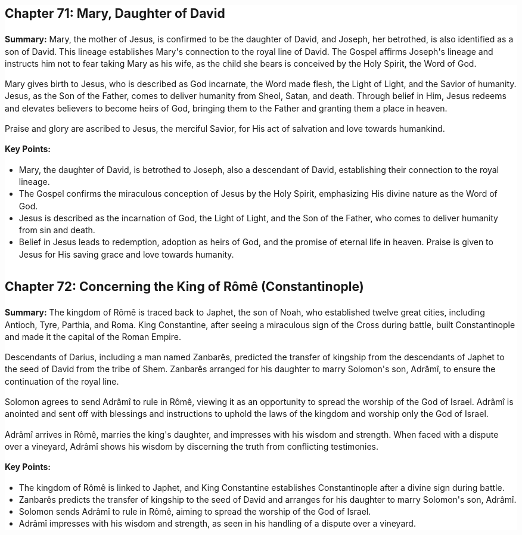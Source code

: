 

## Chapter 71: Mary, Daughter of David ##

**Summary:**
Mary, the mother of Jesus, is confirmed to be the daughter of David, and Joseph, her betrothed, is also identified as a son of David. This lineage establishes Mary's connection to the royal line of David. The Gospel affirms Joseph's lineage and instructs him not to fear taking Mary as his wife, as the child she bears is conceived by the Holy Spirit, the Word of God.

Mary gives birth to Jesus, who is described as God incarnate, the Word made flesh, the Light of Light, and the Savior of humanity. Jesus, as the Son of the Father, comes to deliver humanity from Sheol, Satan, and death. Through belief in Him, Jesus redeems and elevates believers to become heirs of God, bringing them to the Father and granting them a place in heaven.

Praise and glory are ascribed to Jesus, the merciful Savior, for His act of salvation and love towards humankind.

**Key Points:**
- Mary, the daughter of David, is betrothed to Joseph, also a descendant of David, establishing their connection to the royal lineage.
- The Gospel confirms the miraculous conception of Jesus by the Holy Spirit, emphasizing His divine nature as the Word of God.
- Jesus is described as the incarnation of God, the Light of Light, and the Son of the Father, who comes to deliver humanity from sin and death.
- Belief in Jesus leads to redemption, adoption as heirs of God, and the promise of eternal life in heaven. Praise is given to Jesus for His saving grace and love towards humanity.



## Chapter 72: Concerning the King of Rômê (Constantinople) ##

**Summary:**
The kingdom of Rômê is traced back to Japhet, the son of Noah, who established twelve great cities, including Antioch, Tyre, Parthia, and Roma. King Constantine, after seeing a miraculous sign of the Cross during battle, built Constantinople and made it the capital of the Roman Empire.

Descendants of Darius, including a man named Zanbarês, predicted the transfer of kingship from the descendants of Japhet to the seed of David from the tribe of Shem. Zanbarês arranged for his daughter to marry Solomon's son, Adrâmî, to ensure the continuation of the royal line.

Solomon agrees to send Adrâmî to rule in Rômê, viewing it as an opportunity to spread the worship of the God of Israel. Adrâmî is anointed and sent off with blessings and instructions to uphold the laws of the kingdom and worship only the God of Israel.

Adrâmî arrives in Rômê, marries the king's daughter, and impresses with his wisdom and strength. When faced with a dispute over a vineyard, Adrâmî shows his wisdom by discerning the truth from conflicting testimonies.

**Key Points:**
- The kingdom of Rômê is linked to Japhet, and King Constantine establishes Constantinople after a divine sign during battle.
- Zanbarês predicts the transfer of kingship to the seed of David and arranges for his daughter to marry Solomon's son, Adrâmî.
- Solomon sends Adrâmî to rule in Rômê, aiming to spread the worship of the God of Israel.
- Adrâmî impresses with his wisdom and strength, as seen in his handling of a dispute over a vineyard.
